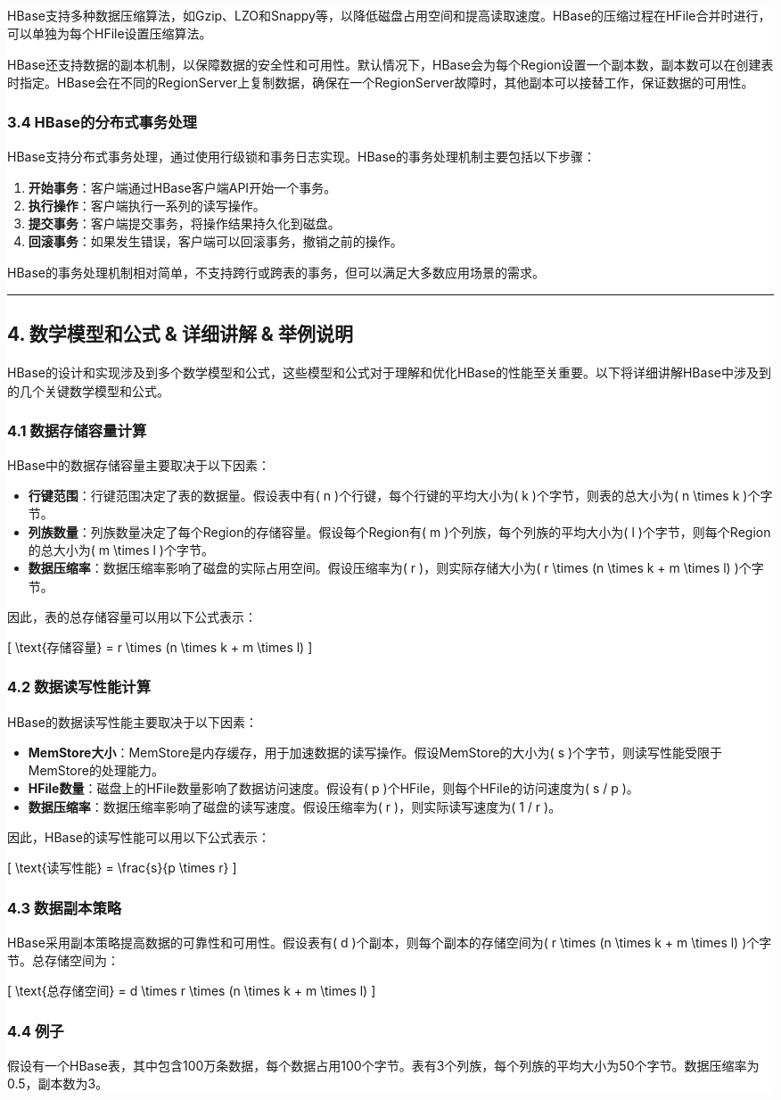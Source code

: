 HBase支持多种数据压缩算法，如Gzip、LZO和Snappy等，以降低磁盘占用空间和提高读取速度。HBase的压缩过程在HFile合并时进行，可以单独为每个HFile设置压缩算法。

HBase还支持数据的副本机制，以保障数据的安全性和可用性。默认情况下，HBase会为每个Region设置一个副本数，副本数可以在创建表时指定。HBase会在不同的RegionServer上复制数据，确保在一个RegionServer故障时，其他副本可以接替工作，保证数据的可用性。

### 3.4 HBase的分布式事务处理

HBase支持分布式事务处理，通过使用行级锁和事务日志实现。HBase的事务处理机制主要包括以下步骤：

1. **开始事务**：客户端通过HBase客户端API开始一个事务。
2. **执行操作**：客户端执行一系列的读写操作。
3. **提交事务**：客户端提交事务，将操作结果持久化到磁盘。
4. **回滚事务**：如果发生错误，客户端可以回滚事务，撤销之前的操作。

HBase的事务处理机制相对简单，不支持跨行或跨表的事务，但可以满足大多数应用场景的需求。

-------------------

## 4. 数学模型和公式 & 详细讲解 & 举例说明

HBase的设计和实现涉及到多个数学模型和公式，这些模型和公式对于理解和优化HBase的性能至关重要。以下将详细讲解HBase中涉及到的几个关键数学模型和公式。

### 4.1 数据存储容量计算

HBase中的数据存储容量主要取决于以下因素：

- **行键范围**：行键范围决定了表的数据量。假设表中有\( n \)个行键，每个行键的平均大小为\( k \)个字节，则表的总大小为\( n \times k \)个字节。
- **列族数量**：列族数量决定了每个Region的存储容量。假设每个Region有\( m \)个列族，每个列族的平均大小为\( l \)个字节，则每个Region的总大小为\( m \times l \)个字节。
- **数据压缩率**：数据压缩率影响了磁盘的实际占用空间。假设压缩率为\( r \)，则实际存储大小为\( r \times (n \times k + m \times l) \)个字节。

因此，表的总存储容量可以用以下公式表示：

\[ \text{存储容量} = r \times (n \times k + m \times l) \]

### 4.2 数据读写性能计算

HBase的数据读写性能主要取决于以下因素：

- **MemStore大小**：MemStore是内存缓存，用于加速数据的读写操作。假设MemStore的大小为\( s \)个字节，则读写性能受限于MemStore的处理能力。
- **HFile数量**：磁盘上的HFile数量影响了数据访问速度。假设有\( p \)个HFile，则每个HFile的访问速度为\( s / p \)。
- **数据压缩率**：数据压缩率影响了磁盘的读写速度。假设压缩率为\( r \)，则实际读写速度为\( 1 / r \)。

因此，HBase的读写性能可以用以下公式表示：

\[ \text{读写性能} = \frac{s}{p \times r} \]

### 4.3 数据副本策略

HBase采用副本策略提高数据的可靠性和可用性。假设表有\( d \)个副本，则每个副本的存储空间为\( r \times (n \times k + m \times l) \)个字节。总存储空间为：

\[ \text{总存储空间} = d \times r \times (n \times k + m \times l) \]

### 4.4 例子

假设有一个HBase表，其中包含100万条数据，每个数据占用100个字节。表有3个列族，每个列族的平均大小为50个字节。数据压缩率为0.5，副本数为3。
